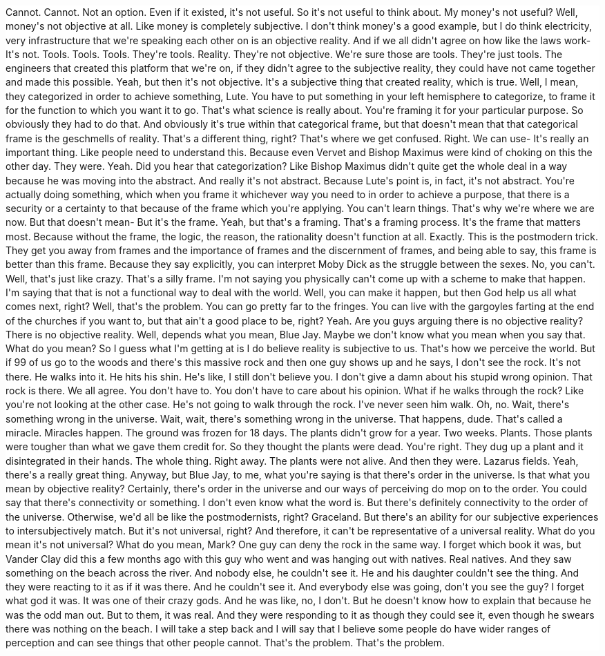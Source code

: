 Cannot. Cannot. Not an option. Even if it existed, it's not useful. So it's not useful to think about. My money's not useful? Well, money's not objective at all. Like money is completely subjective. I don't think money's a good example, but I do think electricity, very infrastructure that we're speaking each other on is an objective reality. And if we all didn't agree on how like the laws work- It's not. Tools. Tools. Tools. They're tools. Reality. They're not objective. We're sure those are tools. They're just tools. The engineers that created this platform that we're on, if they didn't agree to the subjective reality, they could have not came together and made this possible. Yeah, but then it's not objective. It's a subjective thing that created reality, which is true. Well, I mean, they categorized in order to achieve something, Lute. You have to put something in your left hemisphere to categorize, to frame it for the function to which you want it to go. That's what science is really about. You're framing it for your particular purpose. So obviously they had to do that. And obviously it's true within that categorical frame, but that doesn't mean that that categorical frame is the geschmells of reality. That's a different thing, right? That's where we get confused. Right. We can use- It's really an important thing. Like people need to understand this. Because even Vervet and Bishop Maximus were kind of choking on this the other day. They were. Yeah. Did you hear that categorization? Like Bishop Maximus didn't quite get the whole deal in a way because he was moving into the abstract. And really it's not abstract. Because Lute's point is, in fact, it's not abstract. You're actually doing something, which when you frame it whichever way you need to in order to achieve a purpose, that there is a security or a certainty to that because of the frame which you're applying. You can't learn things. That's why we're where we are now. But that doesn't mean- But it's the frame. Yeah, but that's a framing. That's a framing process. It's the frame that matters most. Because without the frame, the logic, the reason, the rationality doesn't function at all. Exactly. This is the postmodern trick. They get you away from frames and the importance of frames and the discernment of frames, and being able to say, this frame is better than this frame. Because they say explicitly, you can interpret Moby Dick as the struggle between the sexes. No, you can't. Well, that's just like crazy. That's a silly frame. I'm not saying you physically can't come up with a scheme to make that happen. I'm saying that that is not a functional way to deal with the world. Well, you can make it happen, but then God help us all what comes next, right? Well, that's the problem. You can go pretty far to the fringes. You can live with the gargoyles farting at the end of the churches if you want to, but that ain't a good place to be, right? Yeah. Are you guys arguing there is no objective reality? There is no objective reality. Well, depends what you mean, Blue Jay. Maybe we don't know what you mean when you say that. What do you mean? So I guess what I'm getting at is I do believe reality is subjective to us. That's how we perceive the world. But if 99 of us go to the woods and there's this massive rock and then one guy shows up and he says, I don't see the rock. It's not there. He walks into it. He hits his shin. He's like, I still don't believe you. I don't give a damn about his stupid wrong opinion. That rock is there. We all agree. You don't have to. You don't have to care about his opinion. What if he walks through the rock? Like you're not looking at the other case. He's not going to walk through the rock. I've never seen him walk. Oh, no. Wait, there's something wrong in the universe. Wait, wait, there's something wrong in the universe. That happens, dude. That's called a miracle. Miracles happen. The ground was frozen for 18 days. The plants didn't grow for a year. Two weeks. Plants. Those plants were tougher than what we gave them credit for. So they thought the plants were dead. You're right. They dug up a plant and it disintegrated in their hands. The whole thing. Right away. The plants were not alive. And then they were. Lazarus fields. Yeah, there's a really great thing. Anyway, but Blue Jay, to me, what you're saying is that there's order in the universe. Is that what you mean by objective reality? Certainly, there's order in the universe and our ways of perceiving do mop on to the order. You could say that there's connectivity or something. I don't even know what the word is. But there's definitely connectivity to the order of the universe. Otherwise, we'd all be like the postmodernists, right? Graceland. But there's an ability for our subjective experiences to intersubjectively match. But it's not universal, right? And therefore, it can't be representative of a universal reality. What do you mean it's not universal? What do you mean, Mark? One guy can deny the rock in the same way. I forget which book it was, but Vander Clay did this a few months ago with this guy who went and was hanging out with natives. Real natives. And they saw something on the beach across the river. And nobody else, he couldn't see it. He and his daughter couldn't see the thing. And they were reacting to it as if it was there. And he couldn't see it. And everybody else was going, don't you see the guy? I forget what god it was. It was one of their crazy gods. And he was like, no, I don't. But he doesn't know how to explain that because he was the odd man out. But to them, it was real. And they were responding to it as though they could see it, even though he swears there was nothing on the beach. I will take a step back and I will say that I believe some people do have wider ranges of perception and can see things that other people cannot. That's the problem. That's the problem.